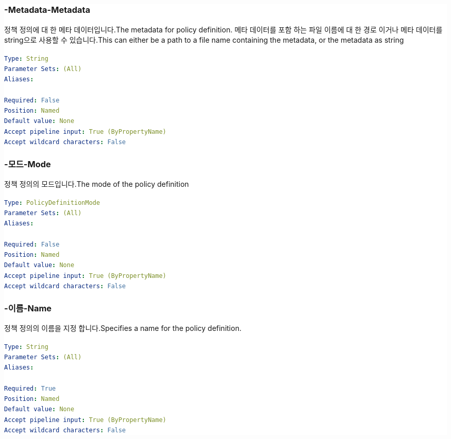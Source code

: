 ### <span data-ttu-id="48d00-134">-Metadata</span><span class="sxs-lookup"><span data-stu-id="48d00-134">-Metadata</span></span>
<span data-ttu-id="48d00-135">정책 정의에 대 한 메타 데이터입니다.</span><span class="sxs-lookup"><span data-stu-id="48d00-135">The metadata for policy definition.</span></span> <span data-ttu-id="48d00-136">메타 데이터를 포함 하는 파일 이름에 대 한 경로 이거나 메타 데이터를 string으로 사용할 수 있습니다.</span><span class="sxs-lookup"><span data-stu-id="48d00-136">This can either be a path to a file name containing the metadata, or the metadata as string</span></span>

```yaml
Type: String
Parameter Sets: (All)
Aliases:

Required: False
Position: Named
Default value: None
Accept pipeline input: True (ByPropertyName)
Accept wildcard characters: False
```

### <span data-ttu-id="48d00-137">-모드</span><span class="sxs-lookup"><span data-stu-id="48d00-137">-Mode</span></span>
<span data-ttu-id="48d00-138">정책 정의의 모드입니다.</span><span class="sxs-lookup"><span data-stu-id="48d00-138">The mode of the policy definition</span></span>

```yaml
Type: PolicyDefinitionMode
Parameter Sets: (All)
Aliases:

Required: False
Position: Named
Default value: None
Accept pipeline input: True (ByPropertyName)
Accept wildcard characters: False
```

### <span data-ttu-id="48d00-139">-이름</span><span class="sxs-lookup"><span data-stu-id="48d00-139">-Name</span></span>
<span data-ttu-id="48d00-140">정책 정의의 이름을 지정 합니다.</span><span class="sxs-lookup"><span data-stu-id="48d00-140">Specifies a name for the policy definition.</span></span>

```yaml
Type: String
Parameter Sets: (All)
Aliases:

Required: True
Position: Named
Default value: None
Accept pipeline input: True (ByPropertyName)
Accept wildcard characters: False
```
